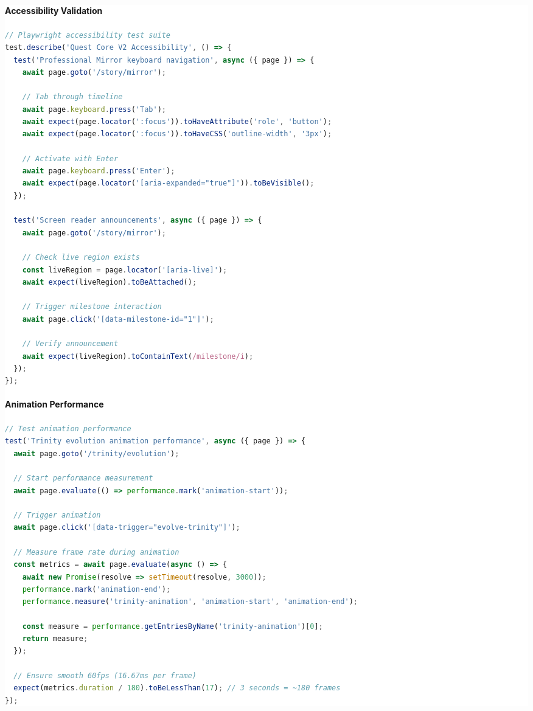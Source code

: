 #### Accessibility Validation
```typescript
// Playwright accessibility test suite
test.describe('Quest Core V2 Accessibility', () => {
  test('Professional Mirror keyboard navigation', async ({ page }) => {
    await page.goto('/story/mirror');
    
    // Tab through timeline
    await page.keyboard.press('Tab');
    await expect(page.locator(':focus')).toHaveAttribute('role', 'button');
    await expect(page.locator(':focus')).toHaveCSS('outline-width', '3px');
    
    // Activate with Enter
    await page.keyboard.press('Enter');
    await expect(page.locator('[aria-expanded="true"]')).toBeVisible();
  });
  
  test('Screen reader announcements', async ({ page }) => {
    await page.goto('/story/mirror');
    
    // Check live region exists
    const liveRegion = page.locator('[aria-live]');
    await expect(liveRegion).toBeAttached();
    
    // Trigger milestone interaction
    await page.click('[data-milestone-id="1"]');
    
    // Verify announcement
    await expect(liveRegion).toContainText(/milestone/i);
  });
});
```

#### Animation Performance
```typescript
// Test animation performance
test('Trinity evolution animation performance', async ({ page }) => {
  await page.goto('/trinity/evolution');
  
  // Start performance measurement
  await page.evaluate(() => performance.mark('animation-start'));
  
  // Trigger animation
  await page.click('[data-trigger="evolve-trinity"]');
  
  // Measure frame rate during animation
  const metrics = await page.evaluate(async () => {
    await new Promise(resolve => setTimeout(resolve, 3000));
    performance.mark('animation-end');
    performance.measure('trinity-animation', 'animation-start', 'animation-end');
    
    const measure = performance.getEntriesByName('trinity-animation')[0];
    return measure;
  });
  
  // Ensure smooth 60fps (16.67ms per frame)
  expect(metrics.duration / 180).toBeLessThan(17); // 3 seconds = ~180 frames
});
```

